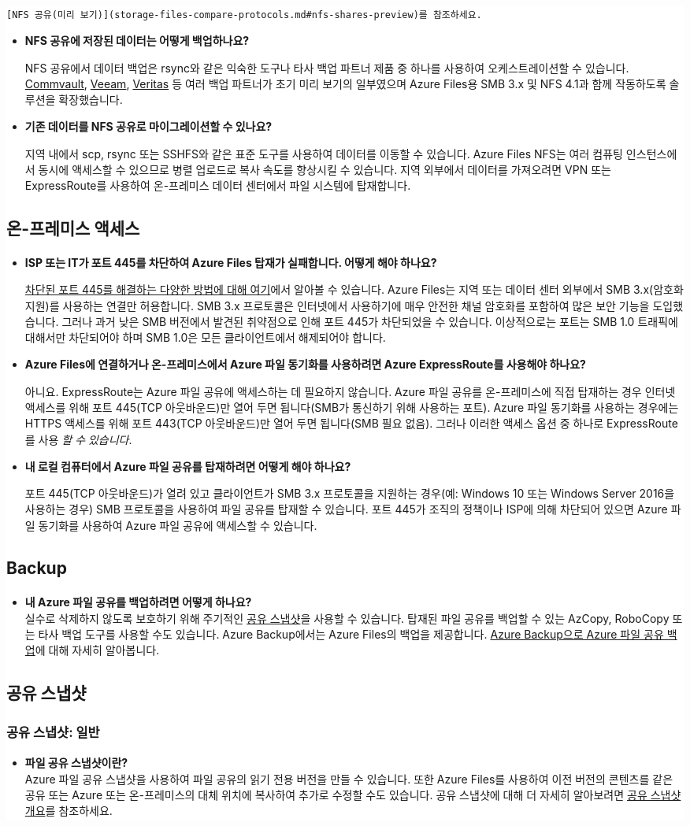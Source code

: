     [NFS 공유(미리 보기)](storage-files-compare-protocols.md#nfs-shares-preview)를 참조하세요.

* <a id="backup-nfs-data"></a>
**NFS 공유에 저장된 데이터는 어떻게 백업하나요?**

    NFS 공유에서 데이터 백업은 rsync와 같은 익숙한 도구나 타사 백업 파트너 제품 중 하나를 사용하여 오케스트레이션할 수 있습니다. [Commvault](https://documentation.commvault.com/commvault/v11/article?p=92634.htm), [Veeam](https://www.veeam.com/blog/?p=123438), [Veritas](https://players.brightcove.net/4396107486001/default_default/index.html?videoId=6189967101001) 등 여러 백업 파트너가 초기 미리 보기의 일부였으며 Azure Files용 SMB 3.x 및 NFS 4.1과 함께 작동하도록 솔루션을 확장했습니다.

* <a id="migrate-nfs-data"></a>
**기존 데이터를 NFS 공유로 마이그레이션할 수 있나요?**

    지역 내에서 scp, rsync 또는 SSHFS와 같은 표준 도구를 사용하여 데이터를 이동할 수 있습니다. Azure Files NFS는 여러 컴퓨팅 인스턴스에서 동시에 액세스할 수 있으므로 병렬 업로드로 복사 속도를 향상시킬 수 있습니다. 지역 외부에서 데이터를 가져오려면 VPN 또는 ExpressRoute를 사용하여 온-프레미스 데이터 센터에서 파일 시스템에 탑재합니다.

## <a name="on-premises-access"></a>온-프레미스 액세스

* <a id="port-445-blocked"></a>
**ISP 또는 IT가 포트 445를 차단하여 Azure Files 탑재가 실패합니다. 어떻게 해야 하나요?**

    [차단된 포트 445를 해결하는 다양한 방법에 대해 여기](./storage-troubleshoot-windows-file-connection-problems.md#cause-1-port-445-is-blocked)에서 알아볼 수 있습니다. Azure Files는 지역 또는 데이터 센터 외부에서 SMB 3.x(암호화 지원)를 사용하는 연결만 허용합니다. SMB 3.x 프로토콜은 인터넷에서 사용하기에 매우 안전한 채널 암호화를 포함하여 많은 보안 기능을 도입했습니다. 그러나 과거 낮은 SMB 버전에서 발견된 취약점으로 인해 포트 445가 차단되었을 수 있습니다. 이상적으로는 포트는 SMB 1.0 트래픽에 대해서만 차단되어야 하며 SMB 1.0은 모든 클라이언트에서 해제되어야 합니다.

* <a id="expressroute-not-required"></a>
**Azure Files에 연결하거나 온-프레미스에서 Azure 파일 동기화를 사용하려면 Azure ExpressRoute를 사용해야 하나요?**  

    아니요. ExpressRoute는 Azure 파일 공유에 액세스하는 데 필요하지 않습니다. Azure 파일 공유를 온-프레미스에 직접 탑재하는 경우 인터넷 액세스를 위해 포트 445(TCP 아웃바운드)만 열어 두면 됩니다(SMB가 통신하기 위해 사용하는 포트). Azure 파일 동기화를 사용하는 경우에는 HTTPS 액세스를 위해 포트 443(TCP 아웃바운드)만 열어 두면 됩니다(SMB 필요 없음). 그러나 이러한 액세스 옵션 중 하나로 ExpressRoute를 사용 *할 수 있습니다*.

* <a id="mount-locally"></a>
**내 로컬 컴퓨터에서 Azure 파일 공유를 탑재하려면 어떻게 해야 하나요?**  

    포트 445(TCP 아웃바운드)가 열려 있고 클라이언트가 SMB 3.x 프로토콜을 지원하는 경우(예: Windows 10 또는 Windows Server 2016을 사용하는 경우) SMB 프로토콜을 사용하여 파일 공유를 탑재할 수 있습니다. 포트 445가 조직의 정책이나 ISP에 의해 차단되어 있으면 Azure 파일 동기화를 사용하여 Azure 파일 공유에 액세스할 수 있습니다.

## <a name="backup"></a>Backup
* <a id="backup-share"></a>
**내 Azure 파일 공유를 백업하려면 어떻게 하나요?**  
    실수로 삭제하지 않도록 보호하기 위해 주기적인 [공유 스냅샷](storage-snapshots-files.md)을 사용할 수 있습니다. 탑재된 파일 공유를 백업할 수 있는 AzCopy, RoboCopy 또는 타사 백업 도구를 사용할 수도 있습니다. Azure Backup에서는 Azure Files의 백업을 제공합니다. [Azure Backup으로 Azure 파일 공유 백업](../../backup/backup-afs.md)에 대해 자세히 알아봅니다.

## <a name="share-snapshots"></a>공유 스냅샷

### <a name="share-snapshots-general"></a>공유 스냅샷: 일반
* <a id="what-are-snaphots"></a>
**파일 공유 스냅샷이란?**  
    Azure 파일 공유 스냅샷을 사용하여 파일 공유의 읽기 전용 버전을 만들 수 있습니다. 또한 Azure Files를 사용하여 이전 버전의 콘텐츠를 같은 공유 또는 Azure 또는 온-프레미스의 대체 위치에 복사하여 추가로 수정할 수도 있습니다. 공유 스냅샷에 대해 더 자세히 알아보려면 [공유 스냅샷 개요](storage-snapshots-files.md)를 참조하세요.

